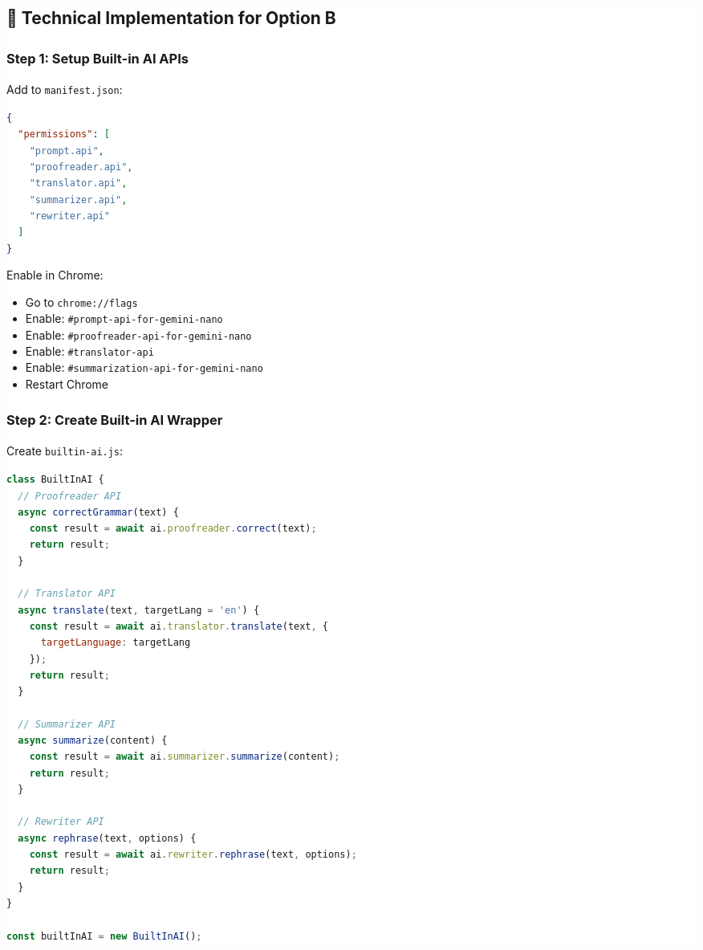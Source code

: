 
## 🔧 Technical Implementation for Option B

### Step 1: Setup Built-in AI APIs

Add to `manifest.json`:
```json
{
  "permissions": [
    "prompt.api",
    "proofreader.api",
    "translator.api",
    "summarizer.api",
    "rewriter.api"
  ]
}
```

Enable in Chrome:
- Go to `chrome://flags`
- Enable: `#prompt-api-for-gemini-nano`
- Enable: `#proofreader-api-for-gemini-nano`
- Enable: `#translator-api`
- Enable: `#summarization-api-for-gemini-nano`
- Restart Chrome

### Step 2: Create Built-in AI Wrapper

Create `builtin-ai.js`:
```javascript
class BuiltInAI {
  // Proofreader API
  async correctGrammar(text) {
    const result = await ai.proofreader.correct(text);
    return result;
  }

  // Translator API
  async translate(text, targetLang = 'en') {
    const result = await ai.translator.translate(text, {
      targetLanguage: targetLang
    });
    return result;
  }

  // Summarizer API
  async summarize(content) {
    const result = await ai.summarizer.summarize(content);
    return result;
  }

  // Rewriter API
  async rephrase(text, options) {
    const result = await ai.rewriter.rephrase(text, options);
    return result;
  }
}

const builtInAI = new BuiltInAI();
```
